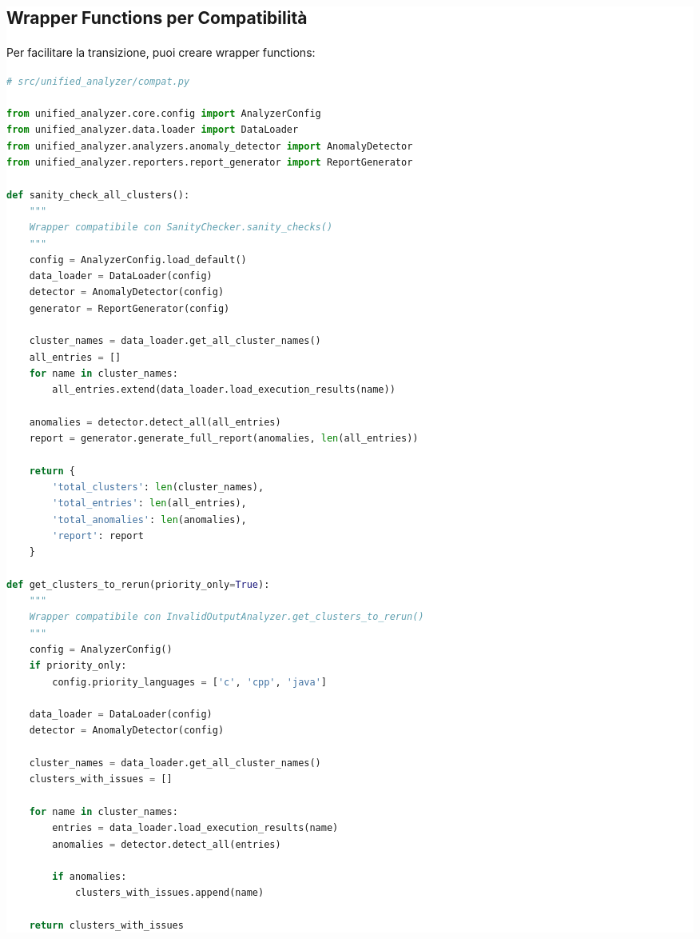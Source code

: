 ## Wrapper Functions per Compatibilità

Per facilitare la transizione, puoi creare wrapper functions:

```python
# src/unified_analyzer/compat.py

from unified_analyzer.core.config import AnalyzerConfig
from unified_analyzer.data.loader import DataLoader
from unified_analyzer.analyzers.anomaly_detector import AnomalyDetector
from unified_analyzer.reporters.report_generator import ReportGenerator

def sanity_check_all_clusters():
    """
    Wrapper compatibile con SanityChecker.sanity_checks()
    """
    config = AnalyzerConfig.load_default()
    data_loader = DataLoader(config)
    detector = AnomalyDetector(config)
    generator = ReportGenerator(config)

    cluster_names = data_loader.get_all_cluster_names()
    all_entries = []
    for name in cluster_names:
        all_entries.extend(data_loader.load_execution_results(name))

    anomalies = detector.detect_all(all_entries)
    report = generator.generate_full_report(anomalies, len(all_entries))

    return {
        'total_clusters': len(cluster_names),
        'total_entries': len(all_entries),
        'total_anomalies': len(anomalies),
        'report': report
    }

def get_clusters_to_rerun(priority_only=True):
    """
    Wrapper compatibile con InvalidOutputAnalyzer.get_clusters_to_rerun()
    """
    config = AnalyzerConfig()
    if priority_only:
        config.priority_languages = ['c', 'cpp', 'java']

    data_loader = DataLoader(config)
    detector = AnomalyDetector(config)

    cluster_names = data_loader.get_all_cluster_names()
    clusters_with_issues = []

    for name in cluster_names:
        entries = data_loader.load_execution_results(name)
        anomalies = detector.detect_all(entries)

        if anomalies:
            clusters_with_issues.append(name)

    return clusters_with_issues
```
